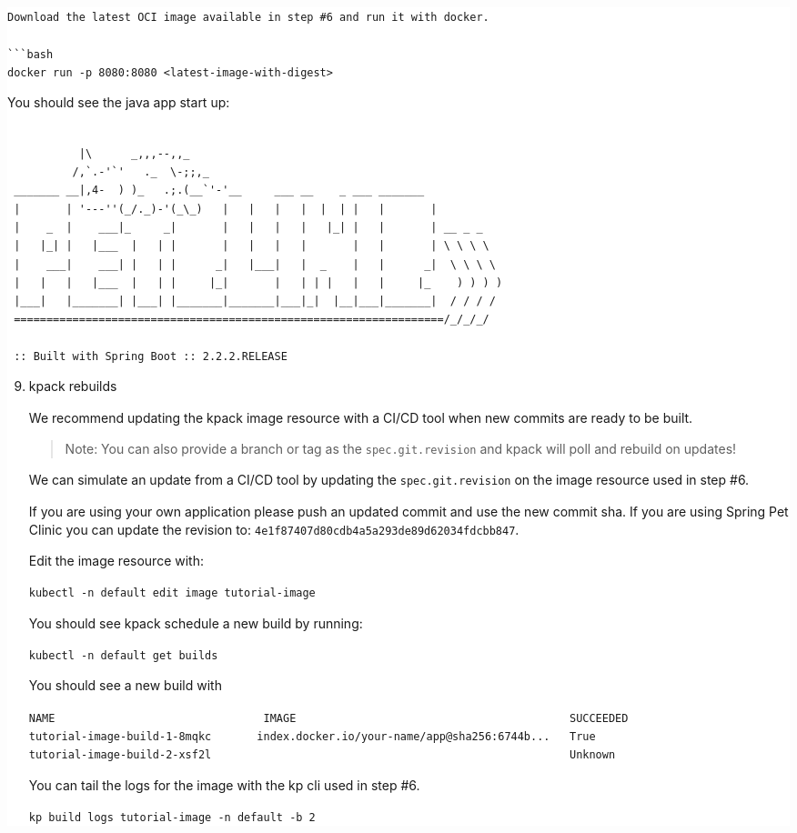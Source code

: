    ```
   Download the latest OCI image available in step #6 and run it with docker.
    
   ```bash
   docker run -p 8080:8080 <latest-image-with-digest>
   ```
   
   You should see the java app start up:
   ```
       
              |\      _,,,--,,_
             /,`.-'`'   ._  \-;;,_
    _______ __|,4-  ) )_   .;.(__`'-'__     ___ __    _ ___ _______
    |       | '---''(_/._)-'(_\_)   |   |   |   |  |  | |   |       |
    |    _  |    ___|_     _|       |   |   |   |   |_| |   |       | __ _ _
    |   |_| |   |___  |   | |       |   |   |   |       |   |       | \ \ \ \
    |    ___|    ___| |   | |      _|   |___|   |  _    |   |      _|  \ \ \ \
    |   |   |   |___  |   | |     |_|       |   | | |   |   |     |_    ) ) ) )
    |___|   |_______| |___| |_______|_______|___|_|  |__|___|_______|  / / / /
    ==================================================================/_/_/_/
    
    :: Built with Spring Boot :: 2.2.2.RELEASE
   ``` 
    
9. kpack rebuilds
    
   We recommend updating the kpack image resource with a CI/CD tool when new commits are ready to be built.
   > Note: You can also provide a branch or tag as the `spec.git.revision` and kpack will poll and rebuild on updates!  

   We can simulate an update from a CI/CD tool by updating the `spec.git.revision` on the image resource used in step #6.
   
   If you are using your own application please push an updated commit and use the new commit sha. If you are using Spring Pet Clinic you can update the revision to: `4e1f87407d80cdb4a5a293de89d62034fdcbb847`.         
  
   Edit the image resource with:
   ```
   kubectl -n default edit image tutorial-image 
   ``` 
    
   You should see kpack schedule a new build by running:
   ```
   kubectl -n default get builds
   ``` 
   You should see a new build with
   
   ```
   NAME                                IMAGE                                          SUCCEEDED
   tutorial-image-build-1-8mqkc       index.docker.io/your-name/app@sha256:6744b...   True
   tutorial-image-build-2-xsf2l                                                       Unknown
   ```

   You can tail the logs for the image with the kp cli used in step #6.
   
   ```
   kp build logs tutorial-image -n default -b 2
   ```
   
